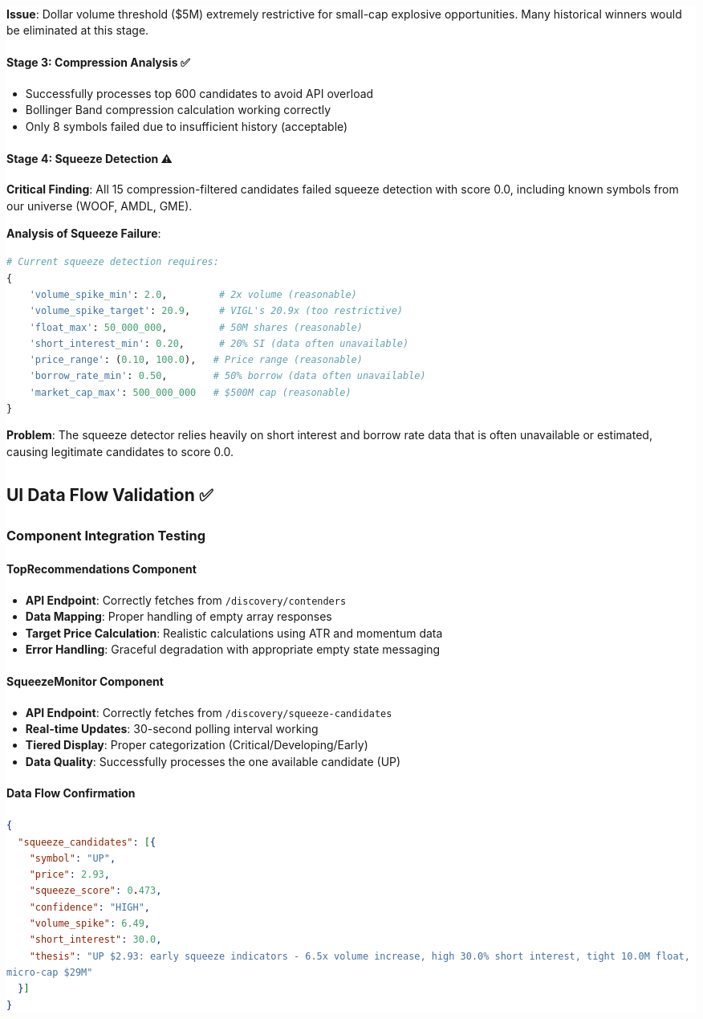 **Issue**: Dollar volume threshold ($5M) extremely restrictive for small-cap explosive opportunities. Many historical winners would be eliminated at this stage.

#### Stage 3: Compression Analysis ✅
- Successfully processes top 600 candidates to avoid API overload
- Bollinger Band compression calculation working correctly
- Only 8 symbols failed due to insufficient history (acceptable)

#### Stage 4: Squeeze Detection ⚠️
**Critical Finding**: All 15 compression-filtered candidates failed squeeze detection with score 0.0, including known symbols from our universe (WOOF, AMDL, GME).

**Analysis of Squeeze Failure**:
```python
# Current squeeze detection requires:
{
    'volume_spike_min': 2.0,         # 2x volume (reasonable)
    'volume_spike_target': 20.9,     # VIGL's 20.9x (too restrictive)
    'float_max': 50_000_000,         # 50M shares (reasonable)  
    'short_interest_min': 0.20,      # 20% SI (data often unavailable)
    'price_range': (0.10, 100.0),   # Price range (reasonable)
    'borrow_rate_min': 0.50,        # 50% borrow (data often unavailable)
    'market_cap_max': 500_000_000   # $500M cap (reasonable)
}
```

**Problem**: The squeeze detector relies heavily on short interest and borrow rate data that is often unavailable or estimated, causing legitimate candidates to score 0.0.

## UI Data Flow Validation ✅

### Component Integration Testing

#### TopRecommendations Component
- **API Endpoint**: Correctly fetches from `/discovery/contenders`
- **Data Mapping**: Proper handling of empty array responses
- **Target Price Calculation**: Realistic calculations using ATR and momentum data
- **Error Handling**: Graceful degradation with appropriate empty state messaging

#### SqueezeMonitor Component  
- **API Endpoint**: Correctly fetches from `/discovery/squeeze-candidates`
- **Real-time Updates**: 30-second polling interval working
- **Tiered Display**: Proper categorization (Critical/Developing/Early)
- **Data Quality**: Successfully processes the one available candidate (UP)

#### Data Flow Confirmation
```json
{
  "squeeze_candidates": [{
    "symbol": "UP",
    "price": 2.93, 
    "squeeze_score": 0.473,
    "confidence": "HIGH",
    "volume_spike": 6.49,
    "short_interest": 30.0,
    "thesis": "UP $2.93: early squeeze indicators - 6.5x volume increase, high 30.0% short interest, tight 10.0M float, micro-cap $29M"
  }]
}
```
